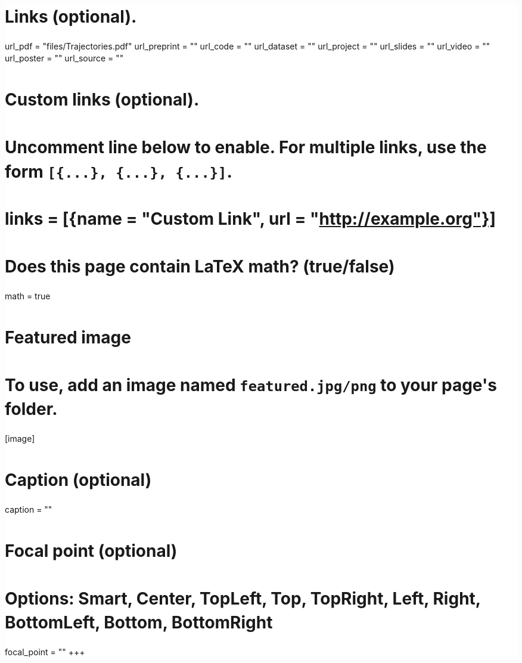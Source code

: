 # Links (optional).
url_pdf = "files/Trajectories.pdf"
url_preprint = ""
url_code = ""
url_dataset = ""
url_project = ""
url_slides = ""
url_video = ""
url_poster = ""
url_source = ""

# Custom links (optional).
#   Uncomment line below to enable. For multiple links, use the form `[{...}, {...}, {...}]`.
# links = [{name = "Custom Link", url = "http://example.org"}]

# Does this page contain LaTeX math? (true/false)
math = true

# Featured image
# To use, add an image named `featured.jpg/png` to your page's folder. 
[image]
  # Caption (optional)
  caption = ""

  # Focal point (optional)
  # Options: Smart, Center, TopLeft, Top, TopRight, Left, Right, BottomLeft, Bottom, BottomRight
  focal_point = ""
+++
&nbsp;